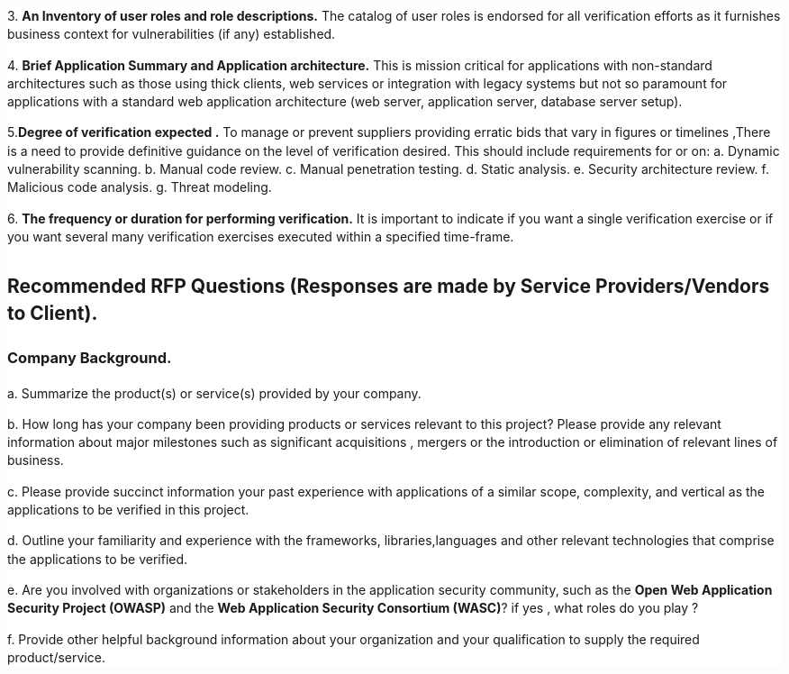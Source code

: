 3\. **An Inventory of user roles and role descriptions.** The catalog of
user roles is endorsed for all verification efforts as it furnishes
business context for vulnerabilities (if any) established.

4\. **Brief Application Summary and Application architecture.** This is
mission critical for applications with non-standard architectures such
as those using thick clients, web services or integration with legacy
systems but not so paramount for applications with a standard web
application architecture (web server, application server, database
server setup).

5\.**Degree of verification expected .** To manage or prevent suppliers
providing erratic bids that vary in figures or timelines ,There is a
need to provide definitive guidance on the level of verification
desired. This should include requirements for or on:
a. Dynamic vulnerability scanning.
b. Manual code review.
c. Manual penetration testing.
d. Static analysis.
e. Security architecture review.
f. Malicious code analysis.
g. Threat modeling.

6\. **The frequency or duration for performing verification.** It is
important to indicate if you want a single verification exercise or if
you want several many verification exercises executed within a specified
time-frame.

## Recommended RFP Questions (Responses are made by Service Providers/Vendors to Client).

### Company Background.

a. Summarize the product(s) or service(s) provided by your company.

b. How long has your company been providing products or services
relevant to this project? Please provide any relevant information about
major milestones such as significant acquisitions , mergers or the
introduction or elimination of relevant lines of business.

c. Please provide succinct information your past experience with
applications of a similar scope, complexity, and vertical as the
applications to be verified in this project.

d. Outline your familiarity and experience with the frameworks,
libraries,languages and other relevant technologies that comprise the
applications to be verified.

e. Are you involved with organizations or stakeholders in the
application security community, such as the **Open Web Application
Security Project (OWASP)** and the **Web Application Security Consortium
(WASC)**? if yes , what roles do you play ?

f. Provide other helpful background information about your organization
and your qualification to supply the required product/service.
